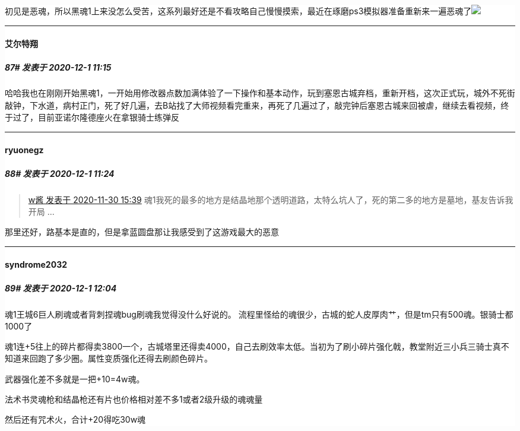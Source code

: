 


初见是恶魂，所以黑魂1上来没怎么受苦，这系列最好还是不看攻略自己慢慢摸索，最近在琢磨ps3模拟器准备重新来一遍恶魂了<img src="https://static.saraba1st.com/image/smiley/face2017/037.png" referrerpolicy="no-referrer">







*****

####  艾尔特翔  
##### 87#       发表于 2020-12-1 11:15




哈哈我也在刚刚开始黑魂1，一开始用修改器点数加满体验了一下操作和基本动作，玩到塞恩古城弃档，重新开档，这次正式玩，城外不死街敲钟，下水道，病村正门，死了好几遍，去B站找了大师视频看完重来，再死了几遍过了，敲完钟后塞恩古城来回被虐，继续去看视频，终于过了，目前亚诺尔隆德座火在拿银骑士练弹反







*****

####  ryuonegz  
##### 88#       发表于 2020-12-1 11:24



<blockquote><a href="httphttps://bbs.saraba1st.com/2b/forum.php?mod=redirect&amp;goto=findpost&amp;pid=49566599&amp;ptid=1975001" target="_blank">w酱 发表于 2020-11-30 15:39</a>
魂1我死的最多的地方是结晶地那个透明道路，太特么坑人了，死的第二多的地方是墓地，基友告诉我开局 ...</blockquote>
那里还好，路基本是直的，但是拿蓝圆盘那让我感受到了这游戏最大的恶意







*****

####  syndrome2032  
##### 89#       发表于 2020-12-1 12:04




魂1王城6巨人刷魂或者背刺捏魂bug刷魂我觉得没什么好说的。
流程里怪给的魂很少，古城的蛇人皮厚肉艹，但是tm只有500魂。银骑士都1000了

魂1连+5往上的碎片都得卖3800一个，古城塔里还得卖4000，自己去刷效率太低。当初为了刷小碎片强化戟，教堂附近三小兵三骑士真不知道来回跑了多少圈。属性变质强化还得去刷颜色碎片。

武器强化差不多就是一把+10=4w魂。

法术书灵魂枪和结晶枪还有片也价格相对差不多1或者2级升级的魂魂量

然后还有咒术火，合计+20得吃30w魂



